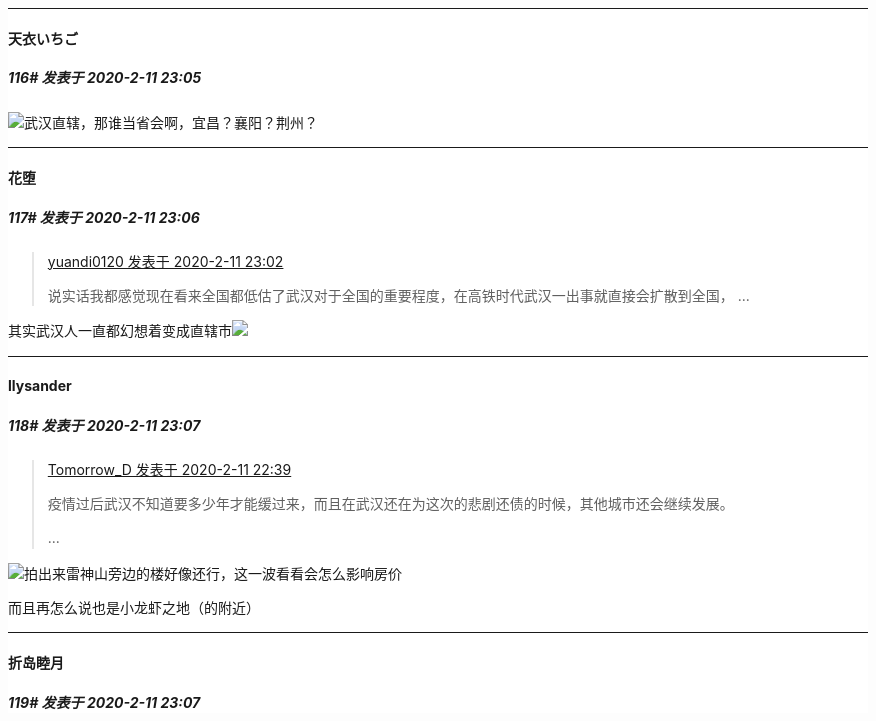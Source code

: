


*****

####  天衣いちご  
##### 116#       发表于 2020-2-11 23:05



<img src="https://static.saraba1st.com/image/smiley/face2017/068.png" referrerpolicy="no-referrer">武汉直辖，那谁当省会啊，宜昌？襄阳？荆州？







*****

####  花堕  
##### 117#       发表于 2020-2-11 23:06



<blockquote><a href="httphttps://bbs.saraba1st.com/2b/forum.php?mod=redirect&amp;goto=findpost&amp;pid=46392263&amp;ptid=1913362" target="_blank">yuandi0120 发表于 2020-2-11 23:02</a>

说实话我都感觉现在看来全国都低估了武汉对于全国的重要程度，在高铁时代武汉一出事就直接会扩散到全国， ...</blockquote>
其实武汉人一直都幻想着变成直辖市<img src="https://static.saraba1st.com/image/smiley/face2017/037.png" referrerpolicy="no-referrer">







*****

####  llysander  
##### 118#       发表于 2020-2-11 23:07



<blockquote><a href="httphttps://bbs.saraba1st.com/2b/forum.php?mod=redirect&amp;goto=findpost&amp;pid=46392048&amp;ptid=1913362" target="_blank">Tomorrow_D 发表于 2020-2-11 22:39</a>

疫情过后武汉不知道要多少年才能缓过来，而且在武汉还在为这次的悲剧还债的时候，其他城市还会继续发展。


 ...</blockquote>
<img src="https://static.saraba1st.com/image/smiley/face2017/013.png" referrerpolicy="no-referrer">拍出来雷神山旁边的楼好像还行，这一波看看会怎么影响房价


而且再怎么说也是小龙虾之地（的附近）







*****

####  折岛睦月  
##### 119#       发表于 2020-2-11 23:07
